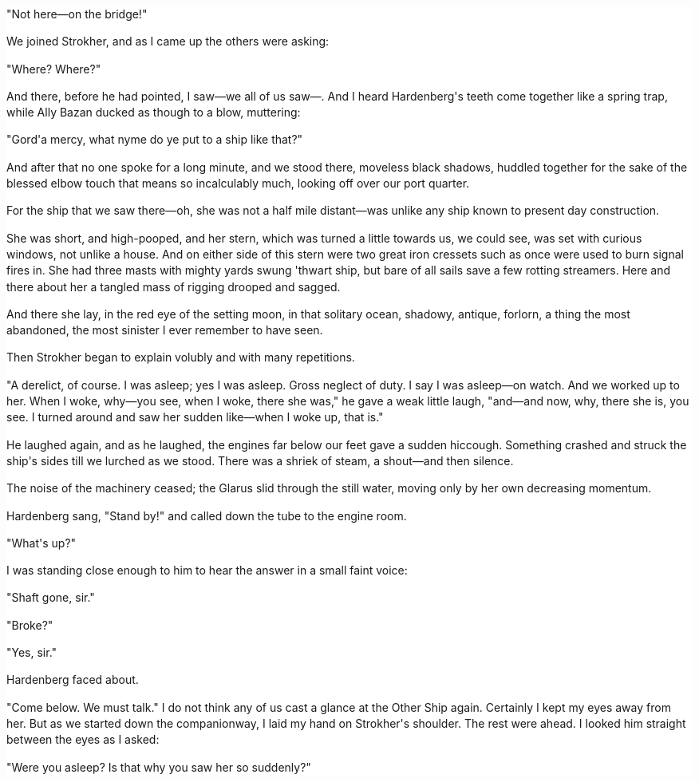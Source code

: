 "Not here—on the bridge!"  

We joined Strokher, and as I came up the others were asking:  

"Where?  Where?"  

And there, before he had pointed, I saw—we all of us saw—. And I heard Hardenberg's teeth come together like a spring trap, while Ally Bazan ducked as though to a blow, muttering:  

"Gord'a mercy, what nyme do ye put to a ship like that?"  

And after that no one spoke for a long minute, and we stood there, moveless black shadows, huddled together for the sake of the blessed elbow touch that means so incalculably much, looking off over our port quarter.  

For the ship that we saw there—oh, she was not a half mile distant—was unlike any ship known to present day construction.  

She was short, and high-pooped, and her stern, which was turned a little towards us, we could see, was set with curious windows, not unlike a house.  And on either side of this stern were two great iron cressets such as once were used to burn signal fires in.  She had three masts with mighty yards swung 'thwart ship, but bare of all sails save a few rotting streamers.  Here and there about her a tangled mass of rigging drooped and sagged.  

And there she lay, in the red eye of the setting moon, in that solitary ocean, shadowy, antique, forlorn, a thing the most abandoned, the most sinister I ever remember to have seen.  

Then Strokher began to explain volubly and with many repetitions.  

"A derelict, of course.  I was asleep; yes I was asleep.  Gross neglect of duty.  I say I was asleep—on watch.  And we worked up to her.  When I woke, why—you see, when I woke, there she was," he gave a weak little laugh, "and—and now, why, there she is, you see.  I turned around and saw her sudden like—when I woke up, that is."  

He laughed again, and as he laughed, the engines far below our feet gave a sudden hiccough.  Something crashed and struck the ship's sides till we lurched as we stood.  There was a shriek of steam, a shout—and then silence.  

The noise of the machinery ceased; the Glarus slid through the still water, moving only by her own decreasing momentum.  

Hardenberg sang, "Stand by!" and called down the tube to the engine room.  

"What's up?"  

I was standing close enough to him to hear the answer in a small faint voice:  

"Shaft gone, sir."  

"Broke?"  

"Yes, sir."  

Hardenberg faced about.  

"Come below.  We must talk."  I do not think any of us cast a glance at the Other Ship again.  Certainly I kept my eyes away from her.  But as we started down the companionway, I laid my hand on Strokher's shoulder.  The rest were ahead.  I looked him straight between the eyes as I asked:  

"Were you asleep?  Is that why you saw her so suddenly?"  
